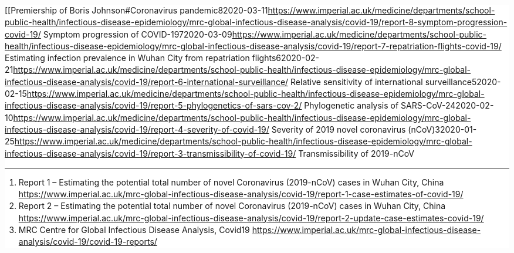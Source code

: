 [[Premiership of Boris Johnson#Coronavirus pandemic</td></tr><tr><td>8</td><td>2020-03-11</td><td><a href="https://www.imperial.ac.uk/medicine/departments/school-public-health/infectious-disease-epidemiology/mrc-global-infectious-disease-analysis/covid-19/report-8-symptom-progression-covid-19/" target="_blank" rel="noreferrer noopener">https://www.imperial.ac.uk/medicine/departments/school-public-health/infectious-disease-epidemiology/mrc-global-infectious-disease-analysis/covid-19/report-8-symptom-progression-covid-19/</a> Symptom progression of COVID-19</td></tr><tr><td>7</td><td>2020-03-09</td><td><a href="https://www.imperial.ac.uk/medicine/departments/school-public-health/infectious-disease-epidemiology/mrc-global-infectious-disease-analysis/covid-19/report-7-repatriation-flights-covid-19/" target="_blank" rel="noreferrer noopener">https://www.imperial.ac.uk/medicine/departments/school-public-health/infectious-disease-epidemiology/mrc-global-infectious-disease-analysis/covid-19/report-7-repatriation-flights-covid-19/</a> Estimating infection prevalence in Wuhan City from repatriation flights</td></tr><tr><td>6</td><td>2020-02-21</td><td><a href="https://www.imperial.ac.uk/medicine/departments/school-public-health/infectious-disease-epidemiology/mrc-global-infectious-disease-analysis/covid-19/report-6-international-surveillance/" target="_blank" rel="noreferrer noopener">https://www.imperial.ac.uk/medicine/departments/school-public-health/infectious-disease-epidemiology/mrc-global-infectious-disease-analysis/covid-19/report-6-international-surveillance/</a> Relative sensitivity of international surveillance</td></tr><tr><td>5</td><td>2020-02-15</td><td><a href="https://www.imperial.ac.uk/medicine/departments/school-public-health/infectious-disease-epidemiology/mrc-global-infectious-disease-analysis/covid-19/report-5-phylogenetics-of-sars-cov-2/" target="_blank" rel="noreferrer noopener">https://www.imperial.ac.uk/medicine/departments/school-public-health/infectious-disease-epidemiology/mrc-global-infectious-disease-analysis/covid-19/report-5-phylogenetics-of-sars-cov-2/</a> Phylogenetic analysis of SARS-CoV-2</td></tr><tr><td>4</td><td>2020-02-10</td><td><a href="https://www.imperial.ac.uk/medicine/departments/school-public-health/infectious-disease-epidemiology/mrc-global-infectious-disease-analysis/covid-19/report-4-severity-of-covid-19/" target="_blank" rel="noreferrer noopener">https://www.imperial.ac.uk/medicine/departments/school-public-health/infectious-disease-epidemiology/mrc-global-infectious-disease-analysis/covid-19/report-4-severity-of-covid-19/</a> Severity of 2019 novel coronavirus (nCoV)</td></tr><tr><td>3</td><td>2020-01-25</td><td><a href="https://www.imperial.ac.uk/medicine/departments/school-public-health/infectious-disease-epidemiology/mrc-global-infectious-disease-analysis/covid-19/report-3-transmissibility-of-covid-19/" target="_blank" rel="noreferrer noopener">https://www.imperial.ac.uk/medicine/departments/school-public-health/infectious-disease-epidemiology/mrc-global-infectious-disease-analysis/covid-19/report-3-transmissibility-of-covid-19/</a> Transmissibility of 2019-nCoV</td></tr></tbody></table></figure><hr class="wp-block-separator" /><ol><li>Report 1 &#8211; Estimating the potential total number of novel Coronavirus (2019-nCoV) cases in Wuhan City, China <a rel="noreferrer noopener" href="https://www.imperial.ac.uk/mrc-global-infectious-disease-analysis/covid-19/report-1-case-estimates-of-covid-19/" target="_blank">https://www.imperial.ac.uk/mrc-global-infectious-disease-analysis/covid-19/report-1-case-estimates-of-covid-19/</a> </li><li>Report 2 &#8211; Estimating the potential total number of novel Coronavirus (2019-nCoV) cases in Wuhan City, China <a rel="noreferrer noopener" href="https://www.imperial.ac.uk/mrc-global-infectious-disease-analysis/covid-19/report-2-update-case-estimates-covid-19/" target="_blank">https://www.imperial.ac.uk/mrc-global-infectious-disease-analysis/covid-19/report-2-update-case-estimates-covid-19/</a> </li><li>MRC Centre for Global Infectious Disease Analysis, Covid19 <a rel="noreferrer noopener" href="https://www.imperial.ac.uk/mrc-global-infectious-disease-analysis/covid-19/covid-19-reports/" target="_blank">https://www.imperial.ac.uk/mrc-global-infectious-disease-analysis/covid-19/covid-19-reports/</a> </li></ol>
</div>

